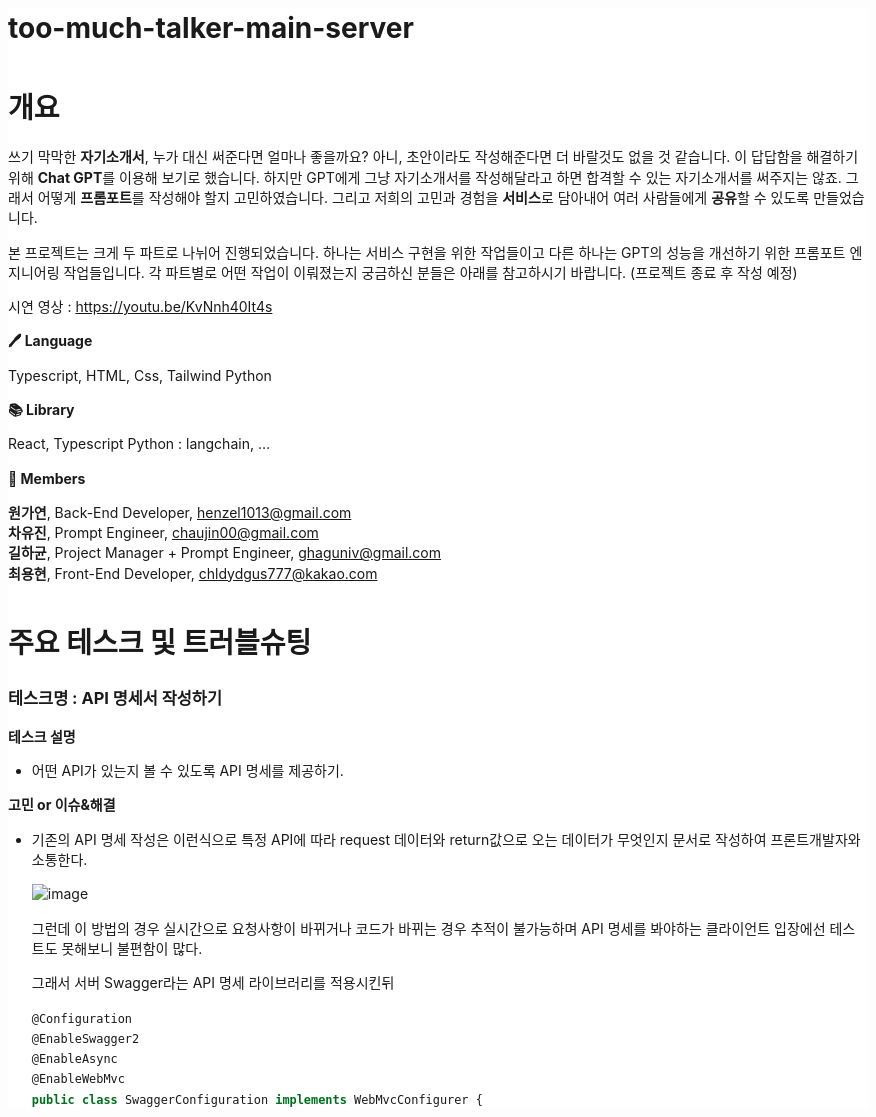 # too-much-talker-main-server

개요
=============

쓰기 막막한 **자기소개서**, 누가 대신 써준다면 얼마나 좋을까요? 아니, 초안이라도 작성해준다면 더 바랄것도 없을 것 같습니다. 이 답답함을 해결하기 위해 **Chat GPT**를 이용해 보기로 했습니다. 하지만 GPT에게 그냥 자기소개서를 작성해달라고 하면 합격할 수 있는 자기소개서를 써주지는 않죠. 그래서 어떻게 **프롬포트**를 작성해야 할지 고민하였습니다. 그리고 저희의 고민과 경험을 **서비스**로 담아내어 여러 사람들에게 **공유**할 수 있도록 만들었습니다.

본 프로젝트는 크게 두 파트로 나뉘어 진행되었습니다. 하나는 서비스 구현을 위한 작업들이고 다른 하나는 GPT의 성능을 개선하기 위한 프롬포트 엔지니어링 작업들입니다. 각 파트별로 어떤 작업이 이뤄졌는지 궁금하신 분들은 아래를 참고하시기 바랍니다. (프로젝트 종료 후 작성 예정)

시연 영상 : https://youtu.be/KvNnh40It4s

**🖊️ Language**

Typescript, HTML, Css, Tailwind Python

**📚 Library**

React, Typescript 
Python : langchain, …

**🦜 Members**

**원가연**, Back-End Developer, henzel1013@gmail.com  
**차유진**, Prompt Engineer, chaujin00@gmail.com  
**길하균**, Project Manager + Prompt Engineer, ghaguniv@gmail.com  
**최용현**, Front-End Developer, chldydgus777@kakao.com  


주요 테스크 및 트러블슈팅
=============

### **테스크명 :** API 명세서 작성하기


**테스크 설명**

- 어떤 API가 있는지 볼 수 있도록 API 명세를 제공하기.

**고민 or 이슈&해결**

- 기존의 API 명세 작성은 이런식으로 특정 API에 따라 request 데이터와 return값으로 오는 데이터가 무엇인지 문서로 작성하여 프론트개발자와 소통한다.

    ![image](https://github.com/gpt-web-project/too-much-talker-main-server/assets/57881683/dfe2ffa6-9d79-4d01-925c-7f069176ce25)

    
    그런데 이 방법의 경우 실시간으로 요청사항이 바뀌거나 코드가 바뀌는 경우 추적이 불가능하며 
    API 명세를 봐야하는 클라이언트 입장에선 테스트도 못해보니 불편함이 많다.
    
    그래서 서버 Swagger라는 API 명세 라이브러리를 적용시킨뒤
    
    ```jsx
    @Configuration
    @EnableSwagger2
    @EnableAsync
    @EnableWebMvc
    public class SwaggerConfiguration implements WebMvcConfigurer {
    